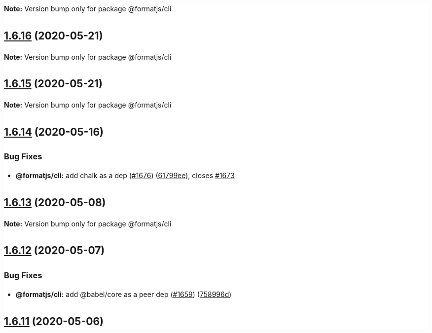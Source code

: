 **Note:** Version bump only for package @formatjs/cli





## [1.6.16](https://github.com/formatjs/formatjs/compare/@formatjs/cli@1.6.15...@formatjs/cli@1.6.16) (2020-05-21)

**Note:** Version bump only for package @formatjs/cli





## [1.6.15](https://github.com/formatjs/formatjs/compare/@formatjs/cli@1.6.14...@formatjs/cli@1.6.15) (2020-05-21)

**Note:** Version bump only for package @formatjs/cli





## [1.6.14](https://github.com/formatjs/formatjs/compare/@formatjs/cli@1.6.13...@formatjs/cli@1.6.14) (2020-05-16)


### Bug Fixes

* **@formatjs/cli:** add chalk as a dep ([#1676](https://github.com/formatjs/formatjs/issues/1676)) ([61799ee](https://github.com/formatjs/formatjs/commit/61799eeff25731af924bd6246d95f03db1943507)), closes [#1673](https://github.com/formatjs/formatjs/issues/1673)





## [1.6.13](https://github.com/formatjs/formatjs/compare/@formatjs/cli@1.6.12...@formatjs/cli@1.6.13) (2020-05-08)

**Note:** Version bump only for package @formatjs/cli





## [1.6.12](https://github.com/formatjs/formatjs/compare/@formatjs/cli@1.6.11...@formatjs/cli@1.6.12) (2020-05-07)


### Bug Fixes

* **@formatjs/cli:** add @babel/core as a peer dep ([#1659](https://github.com/formatjs/formatjs/issues/1659)) ([758996d](https://github.com/formatjs/formatjs/commit/758996dc130e731a5b5d2a8aed6c40d36cb2ac1b))





## [1.6.11](https://github.com/formatjs/formatjs/compare/@formatjs/cli@1.6.10...@formatjs/cli@1.6.11) (2020-05-06)

